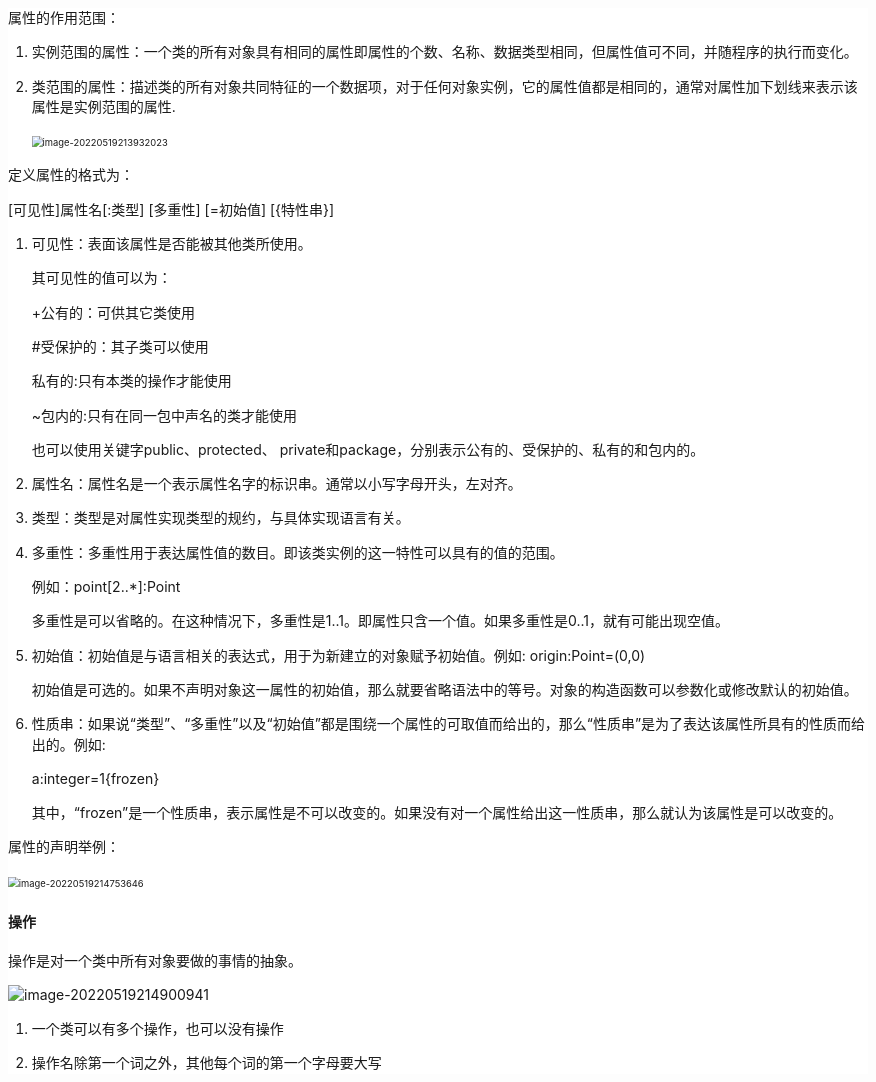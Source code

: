 
属性的作用范围：

1. 实例范围的属性：一个类的所有对象具有相同的属性即属性的个数、名称、数据类型相同，但属性值可不同，并随程序的执行而变化。

2. 类范围的属性：描述类的所有对象共同特征的一个数据项，对于任何对象实例，它的属性值都是相同的，通常对属性加下划线来表示该属性是实例范围的属性.

   <img src="https://eimago.oss-cn-beijing.aliyuncs.com/typora-img/image-20220519213932023.png" alt="image-20220519213932023" style="zoom:67%;" />



定义属性的格式为：

[可见性]属性名[:类型] [多重性] [=初始值] [{特性串}]

1. 可见性：表面该属性是否能被其他类所使用。

   其可见性的值可以为：

   +公有的：可供其它类使用

   #受保护的：其子类可以使用

   私有的:只有本类的操作才能使用

   ~包内的:只有在同一包中声名的类才能使用

   也可以使用关键字public、protected、 private和package，分别表示公有的、受保护的、私有的和包内的。

2. 属性名：属性名是一个表示属性名字的标识串。通常以小写字母开头，左对齐。

3. 类型：类型是对属性实现类型的规约，与具体实现语言有关。

4. 多重性：多重性用于表达属性值的数目。即该类实例的这一特性可以具有的值的范围。

   例如：point[2..*]:Point

   多重性是可以省略的。在这种情况下，多重性是1..1。即属性只含一个值。如果多重性是0..1，就有可能出现空值。

5. 初始值：初始值是与语言相关的表达式，用于为新建立的对象赋予初始值。例如: origin:Point=(0,0)

   初始值是可选的。如果不声明对象这一属性的初始值，那么就要省略语法中的等号。对象的构造函数可以参数化或修改默认的初始值。

6. 性质串：如果说“类型”、“多重性”以及“初始值”都是围绕一个属性的可取值而给出的，那么“性质串”是为了表达该属性所具有的性质而给出的。例如:

   a:integer=1{frozen}

   其中，“frozen”是一个性质串，表示属性是不可以改变的。如果没有对一个属性给出这一性质串，那么就认为该属性是可以改变的。

属性的声明举例：

<img src="https://eimago.oss-cn-beijing.aliyuncs.com/typora-img/image-20220519214753646.png" alt="image-20220519214753646" style="zoom:67%;" />



#### **操作**

操作是对一个类中所有对象要做的事情的抽象。

![image-20220519214900941](https://eimago.oss-cn-beijing.aliyuncs.com/typora-img/image-20220519214900941.png)

1. 一个类可以有多个操作，也可以没有操作

2. 操作名除第一个词之外，其他每个词的第一个字母要大写
